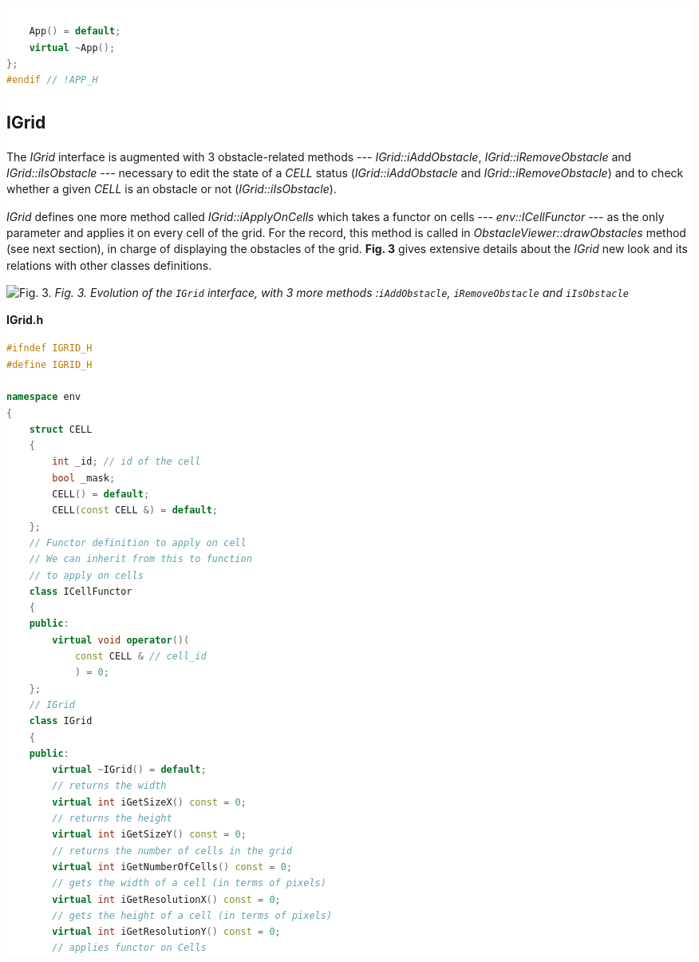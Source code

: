 ```c++

	App() = default;
	virtual ~App();
};
#endif // !APP_H
```

## IGrid

The *IGrid* interface is augmented with 3 obstacle-related methods --- *IGrid::iAddObstacle*, *IGrid::iRemoveObstacle* and *IGrid::iIsObstacle* --- necessary to edit the state of a *CELL* status (*IGrid::iAddObstacle* and *IGrid::iRemoveObstacle*) and to check whether a given *CELL* is an obstacle or not (*IGrid::iIsObstacle*).

*IGrid* defines one more method called *IGrid::iApplyOnCells* which takes a functor on cells --- *env::ICellFunctor* --- as the only parameter and applies it on every cell of the grid. For the record, this method is called in *ObstacleViewer::drawObstacles* method (see next section), in charge of displaying the obstacles of the grid. **Fig. 3** gives extensive details about the *IGrid* new look and its relations with other classes definitions.

![Fig. 3.](http://www.plantuml.com/plantuml/svg/ZLJHQzi-47xtNt7mWvB-bgQ3xc44pxIKjXZAEhg7TO-ATOwFoheWoIbRsVy-ILQ6lAHXBqRttVVTdKvtlhHE63VqgkXGI3H5sR9sqB1Yyscb1gnkQRs0YqLv7XmLt6nP3OvO0xVWEeJwpf04qWvDAngSmmkv3YwWPuFGe-jOMbWM9LLq9UN3oYTi59RdLCqXW8_OynPp78IMqLNR72xGmwbAsmY5y7xniMYKi1QkDXj8n-kR-tieIzJRgeBN0W3WNIWFI2PZnQoW5_Qv-5NygHlgQrJgTj2DOxEdtp99u0qQuRspXhLrCT79QHuZzM8gJlcerkH8AFg9izEygZjqNptuT13zleS-eaqFy7J4jw_xFFGhD0zjkALDtbHQS0Vu2riAubcusJmeJyRlGVOzD-BVsMFwcVT7qXo2wW2LjHEaIQ-3A3KwykFnJMbjlv7hI1zHnUCXRJQLixT8sPGUvzNs62UE4VbXLJyUzFWIax6BuwJP8HXQTwuOvqbYInejVFXxf_w3I5Wkypl04eIK83Jm3Y4TDtNjkPaclrAKcGXCbAtX_f2sjfdECJGTDi_mqg7d6X3Ge590TXAB3MXsMP2y3sCO4H0lRqC_uZz6nymndeq_WD2TjEcJPQD-ex17xMpQmbVVol6qM5Jn6NPcDTdr8ZTWHutC_y_EakbB1GvM355q9142rcCOQnk1bBSbL38XGPlUAo6HCbNbwPFu4hKSUlKR)
_Fig. 3. Evolution of the `IGrid` interface, with 3 more methods :`iAddObstacle`, `iRemoveObstacle` and `iIsObstacle`_

**IGrid.h**
```c++
#ifndef IGRID_H
#define IGRID_H

namespace env
{
    struct CELL
    {
        int _id; // id of the cell
        bool _mask;
        CELL() = default;
        CELL(const CELL &) = default;
    };
    // Functor definition to apply on cell
    // We can inherit from this to function
    // to apply on cells
    class ICellFunctor
    {
    public:
        virtual void operator()(
            const CELL & // cell_id
            ) = 0;
    };
    // IGrid
    class IGrid
    {
    public:
        virtual ~IGrid() = default;
        // returns the width
        virtual int iGetSizeX() const = 0;
        // returns the height
        virtual int iGetSizeY() const = 0;
        // returns the number of cells in the grid
        virtual int iGetNumberOfCells() const = 0;
        // gets the width of a cell (in terms of pixels)
        virtual int iGetResolutionX() const = 0;
        // gets the height of a cell (in terms of pixels)
        virtual int iGetResolutionY() const = 0;
        // applies functor on Cells
```